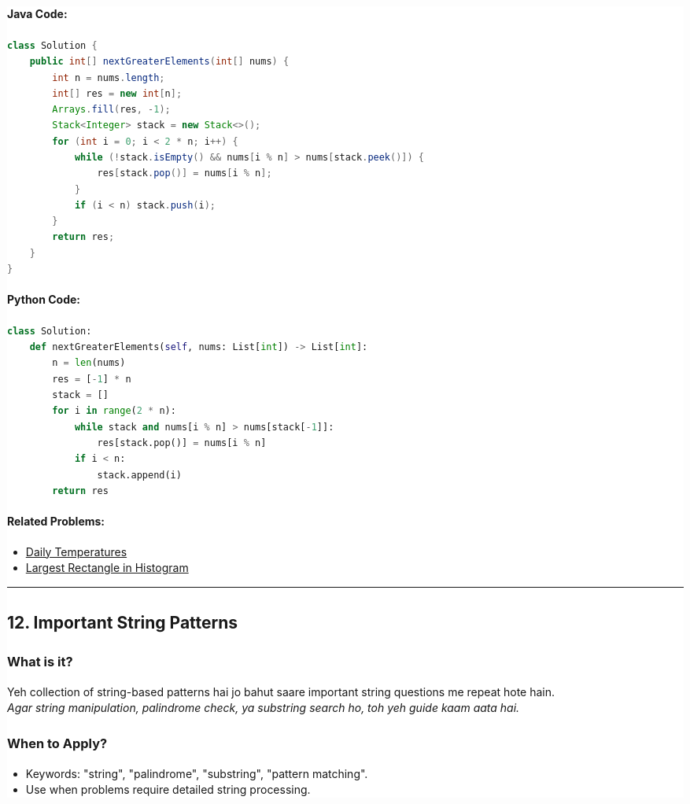 #### Java Code:
```java
class Solution {
    public int[] nextGreaterElements(int[] nums) {
        int n = nums.length;
        int[] res = new int[n];
        Arrays.fill(res, -1);
        Stack<Integer> stack = new Stack<>();
        for (int i = 0; i < 2 * n; i++) {
            while (!stack.isEmpty() && nums[i % n] > nums[stack.peek()]) {
                res[stack.pop()] = nums[i % n];
            }
            if (i < n) stack.push(i);
        }
        return res;
    }
}
```

#### Python Code:
```python
class Solution:
    def nextGreaterElements(self, nums: List[int]) -> List[int]:
        n = len(nums)
        res = [-1] * n
        stack = []
        for i in range(2 * n):
            while stack and nums[i % n] > nums[stack[-1]]:
                res[stack.pop()] = nums[i % n]
            if i < n:
                stack.append(i)
        return res
```

#### Related Problems:
- [Daily Temperatures](https://leetcode.com/problems/daily-temperatures/)
- [Largest Rectangle in Histogram](https://leetcode.com/problems/largest-rectangle-in-histogram/)

---

## 12. Important String Patterns

### What is it?
Yeh collection of string-based patterns hai jo bahut saare important string questions me repeat hote hain.  
_Agar string manipulation, palindrome check, ya substring search ho, toh yeh guide kaam aata hai._

### When to Apply?
- Keywords: "string", "palindrome", "substring", "pattern matching".
- Use when problems require detailed string processing.
